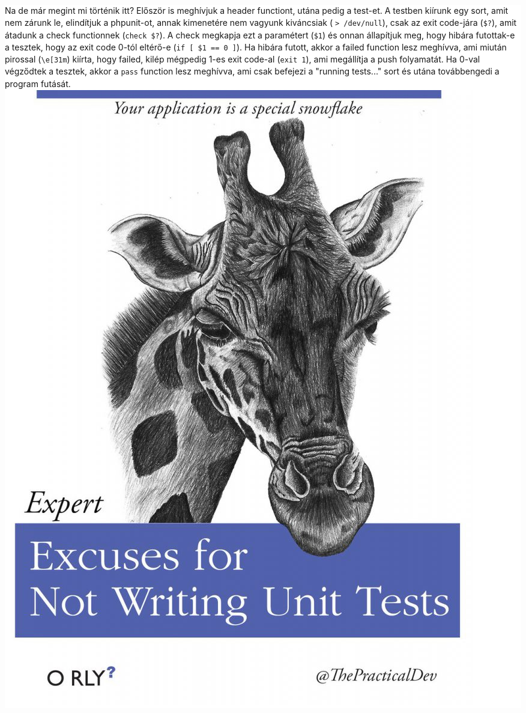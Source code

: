 Na de már megint mi történik itt? Először is meghívjuk a header functiont, utána pedig a test-et. A testben kiírunk egy sort, amit nem zárunk le, elindítjuk a phpunit-ot, annak kimenetére nem vagyunk kiváncsiak ( `> /dev/null`), csak az exit code-jára (`$?`), amit átadunk a check functionnek (`check $?`). A check megkapja ezt a paramétert (`$1`) és onnan állapítjuk meg, hogy hibára futottak-e a tesztek, hogy az exit code 0-tól eltérő-e (`if [ $1 == 0 ]`). Ha hibára futott, akkor a failed function lesz meghívva, ami miután pirossal (`\e[31m`) kiírta, hogy failed, kilép mégpedig 1-es exit code-al (`exit 1`), ami megállítja a push folyamatát. Ha 0-val végződtek a tesztek, akkor a `pass` function lesz meghívva, ami csak befejezi a "running tests..." sort és utána továbbengedi a program futását.[![](assets/uploads/2016/12/CeZu1YjUsAEfhcP-780x1024.jpg)](assets/uploads/2016/12/CeZu1YjUsAEfhcP.jpg)
